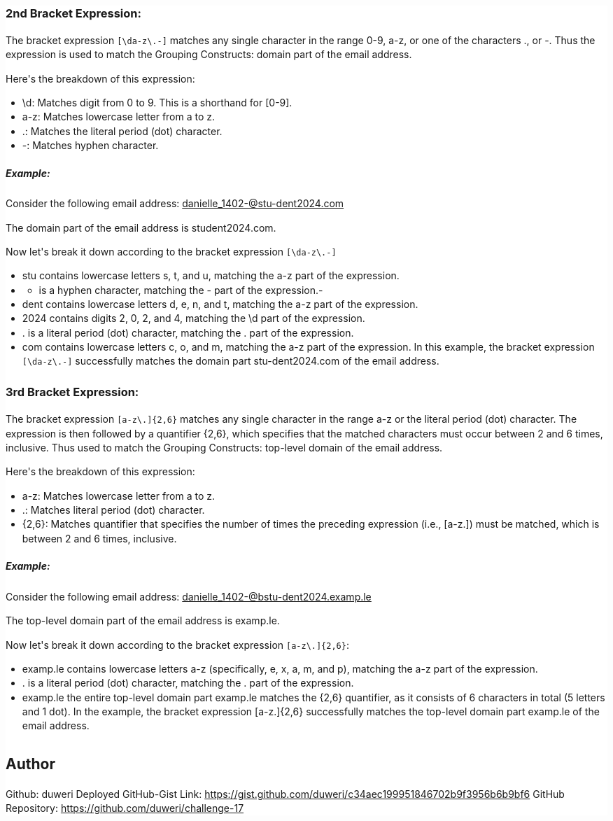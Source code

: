 ### 2nd Bracket Expression:

The bracket expression `[\da-z\.-]` matches any single character in the range 0-9, a-z, or one of the characters ., or -. Thus the expression is used to match the Grouping Constructs: domain part of the email address.

Here's the breakdown of this expression:

* \d: Matches digit from 0 to 9. This is a shorthand for [0-9].
* a-z: Matches lowercase letter from a to z.
* \.: Matches the literal period (dot) character.
* -: Matches hyphen character.
##### Example: 
Consider the following email address: danielle_1402-@stu-dent2024.com

The domain part of the email address is student2024.com.

Now let's break it down according to the bracket expression `[\da-z\.-]`

* stu contains lowercase letters s, t, and u, matching the a-z part of the expression.
* - is a hyphen character, matching the - part of the expression.-
* dent contains lowercase letters d, e, n, and t, matching the a-z part of the expression.
* 2024 contains digits 2, 0, 2, and 4, matching the \d part of the expression.
* \. is a literal period (dot) character, matching the \. part of the expression.
* com contains lowercase letters c, o, and m, matching the a-z part of the expression.
In this example, the bracket expression `[\da-z\.-]` successfully matches the domain part stu-dent2024.com of the email address.

### 3rd Bracket Expression:

The bracket expression `[a-z\.]{2,6}` matches any single character in the range a-z or the literal period (dot) character. The expression is then followed by a quantifier {2,6}, which specifies that the matched characters must occur between 2 and 6 times, inclusive. Thus used to match the Grouping Constructs: top-level domain of the email address.

Here's the breakdown of this expression:

* a-z: Matches lowercase letter from a to z.
* \.: Matches literal period (dot) character.
* {2,6}: Matches quantifier that specifies the number of times the preceding expression (i.e., [a-z\.]) must be matched, which is between 2 and 6 times, inclusive.
##### Example: 
Consider the following email address: danielle_1402-@bstu-dent2024.examp.le

The top-level domain part of the email address is examp.le.

Now let's break it down according to the bracket expression `[a-z\.]{2,6}`:

* examp.le contains lowercase letters a-z (specifically, e, x, a, m, and p), matching the a-z part of the expression.
* \. is a literal period (dot) character, matching the \. part of the expression.
* examp.le the entire top-level domain part examp.le matches the {2,6} quantifier, as it consists of 6 characters in total (5 letters and 1 dot).
In the example, the bracket expression [a-z\.]{2,6} successfully matches the top-level domain part examp.le of the email address.


## Author

Github: duweri
Deployed GitHub-Gist Link: https://gist.github.com/duweri/c34aec199951846702b9f3956b6b9bf6
GitHub Repository: https://github.com/duweri/challenge-17

